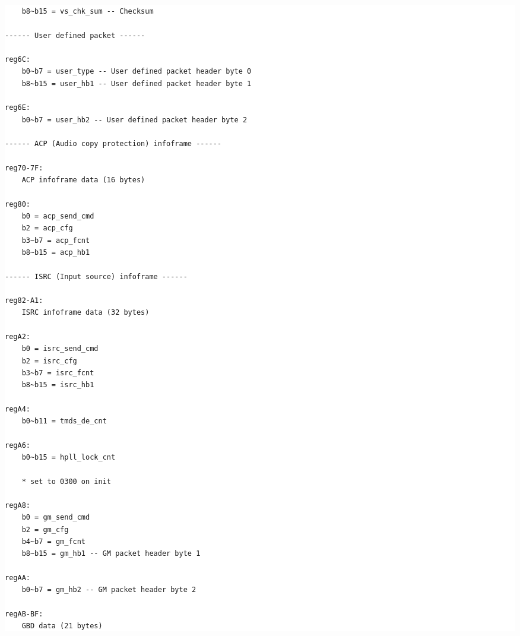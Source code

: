 ```
    b8~b15 = vs_chk_sum -- Checksum

------ User defined packet ------

reg6C:
    b0~b7 = user_type -- User defined packet header byte 0
    b8~b15 = user_hb1 -- User defined packet header byte 1

reg6E:
    b0~b7 = user_hb2 -- User defined packet header byte 2

------ ACP (Audio copy protection) infoframe ------

reg70-7F:
    ACP infoframe data (16 bytes)

reg80:
    b0 = acp_send_cmd
    b2 = acp_cfg
    b3~b7 = acp_fcnt
    b8~b15 = acp_hb1

------ ISRC (Input source) infoframe ------

reg82-A1:
    ISRC infoframe data (32 bytes)

regA2:
    b0 = isrc_send_cmd
    b2 = isrc_cfg
    b3~b7 = isrc_fcnt
    b8~b15 = isrc_hb1

regA4:
    b0~b11 = tmds_de_cnt

regA6:
    b0~b15 = hpll_lock_cnt

    * set to 0300 on init

regA8:
    b0 = gm_send_cmd
    b2 = gm_cfg
    b4~b7 = gm_fcnt
    b8~b15 = gm_hb1 -- GM packet header byte 1

regAA:
    b0~b7 = gm_hb2 -- GM packet header byte 2

regAB-BF:
    GBD data (21 bytes)
```
